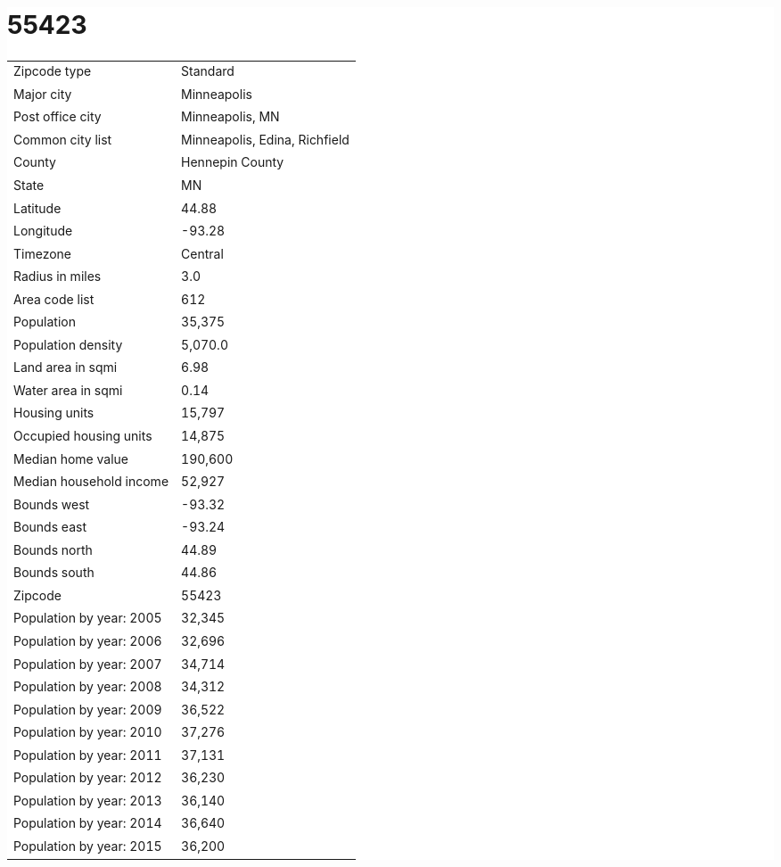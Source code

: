 55423
=====
|||
|--|--|
|Zipcode type|Standard|
|Major city|Minneapolis|
|Post office city|Minneapolis, MN|
|Common city list|Minneapolis, Edina, Richfield|
|County|Hennepin County|
|State|MN|
|Latitude|44.88|
|Longitude|-93.28|
|Timezone|Central|
|Radius in miles|3.0|
|Area code list|612|
|Population|35,375|
|Population density|5,070.0|
|Land area in sqmi|6.98|
|Water area in sqmi|0.14|
|Housing units|15,797|
|Occupied housing units|14,875|
|Median home value|190,600|
|Median household income|52,927|
|Bounds west|-93.32|
|Bounds east|-93.24|
|Bounds north|44.89|
|Bounds south|44.86|
|Zipcode|55423|
|Population by year: 2005|32,345|
|Population by year: 2006|32,696|
|Population by year: 2007|34,714|
|Population by year: 2008|34,312|
|Population by year: 2009|36,522|
|Population by year: 2010|37,276|
|Population by year: 2011|37,131|
|Population by year: 2012|36,230|
|Population by year: 2013|36,140|
|Population by year: 2014|36,640|
|Population by year: 2015|36,200|